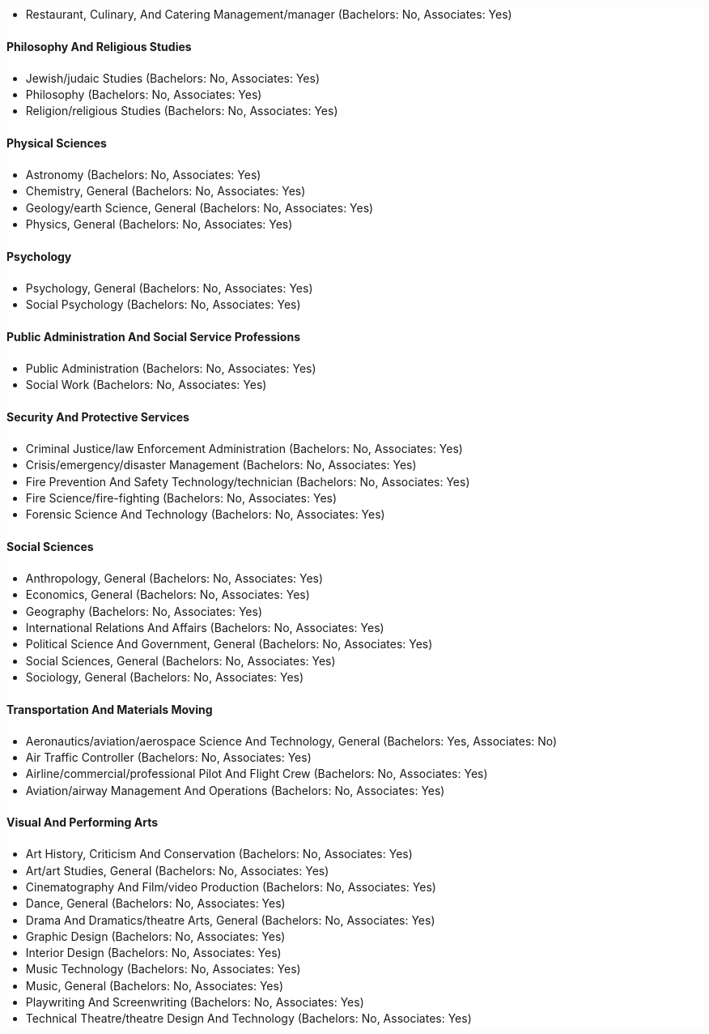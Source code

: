 - Restaurant, Culinary, And Catering Management/manager (Bachelors: No, Associates: Yes)

#### Philosophy And Religious Studies

- Jewish/judaic Studies (Bachelors: No, Associates: Yes)
- Philosophy (Bachelors: No, Associates: Yes)
- Religion/religious Studies (Bachelors: No, Associates: Yes)

#### Physical Sciences

- Astronomy (Bachelors: No, Associates: Yes)
- Chemistry, General (Bachelors: No, Associates: Yes)
- Geology/earth Science, General (Bachelors: No, Associates: Yes)
- Physics, General (Bachelors: No, Associates: Yes)

#### Psychology

- Psychology, General (Bachelors: No, Associates: Yes)
- Social Psychology (Bachelors: No, Associates: Yes)

#### Public Administration And Social Service Professions

- Public Administration (Bachelors: No, Associates: Yes)
- Social Work (Bachelors: No, Associates: Yes)

#### Security And Protective Services

- Criminal Justice/law Enforcement Administration (Bachelors: No, Associates: Yes)
- Crisis/emergency/disaster Management (Bachelors: No, Associates: Yes)
- Fire Prevention And Safety Technology/technician (Bachelors: No, Associates: Yes)
- Fire Science/fire-fighting (Bachelors: No, Associates: Yes)
- Forensic Science And Technology (Bachelors: No, Associates: Yes)

#### Social Sciences

- Anthropology, General (Bachelors: No, Associates: Yes)
- Economics, General (Bachelors: No, Associates: Yes)
- Geography (Bachelors: No, Associates: Yes)
- International Relations And Affairs (Bachelors: No, Associates: Yes)
- Political Science And Government, General (Bachelors: No, Associates: Yes)
- Social Sciences, General (Bachelors: No, Associates: Yes)
- Sociology, General (Bachelors: No, Associates: Yes)

#### Transportation And Materials Moving

- Aeronautics/aviation/aerospace Science And Technology, General (Bachelors: Yes, Associates: No)
- Air Traffic Controller (Bachelors: No, Associates: Yes)
- Airline/commercial/professional Pilot And Flight Crew (Bachelors: No, Associates: Yes)
- Aviation/airway Management And Operations (Bachelors: No, Associates: Yes)

#### Visual And Performing Arts

- Art History, Criticism And Conservation (Bachelors: No, Associates: Yes)
- Art/art Studies, General (Bachelors: No, Associates: Yes)
- Cinematography And Film/video Production (Bachelors: No, Associates: Yes)
- Dance, General (Bachelors: No, Associates: Yes)
- Drama And Dramatics/theatre Arts, General (Bachelors: No, Associates: Yes)
- Graphic Design (Bachelors: No, Associates: Yes)
- Interior Design (Bachelors: No, Associates: Yes)
- Music Technology (Bachelors: No, Associates: Yes)
- Music, General (Bachelors: No, Associates: Yes)
- Playwriting And Screenwriting (Bachelors: No, Associates: Yes)
- Technical Theatre/theatre Design And Technology (Bachelors: No, Associates: Yes)
